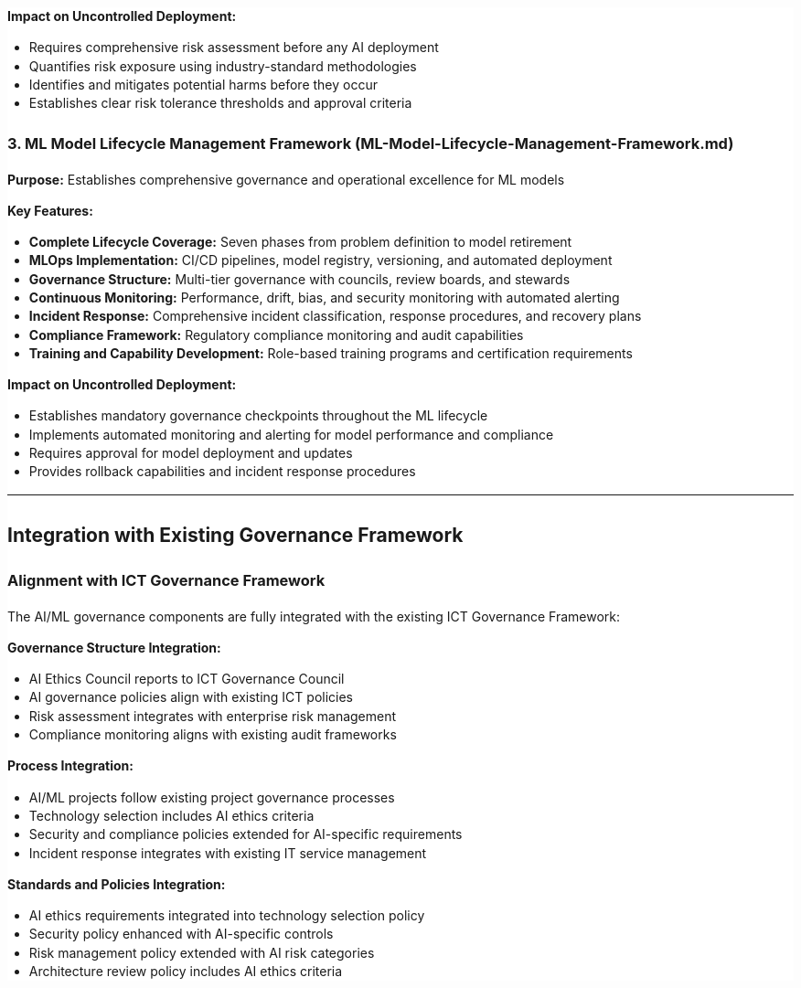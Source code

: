 **Impact on Uncontrolled Deployment:**
- Requires comprehensive risk assessment before any AI deployment
- Quantifies risk exposure using industry-standard methodologies
- Identifies and mitigates potential harms before they occur
- Establishes clear risk tolerance thresholds and approval criteria

### 3. ML Model Lifecycle Management Framework (ML-Model-Lifecycle-Management-Framework.md)
**Purpose:** Establishes comprehensive governance and operational excellence for ML models

**Key Features:**
- **Complete Lifecycle Coverage:** Seven phases from problem definition to model retirement
- **MLOps Implementation:** CI/CD pipelines, model registry, versioning, and automated deployment
- **Governance Structure:** Multi-tier governance with councils, review boards, and stewards
- **Continuous Monitoring:** Performance, drift, bias, and security monitoring with automated alerting
- **Incident Response:** Comprehensive incident classification, response procedures, and recovery plans
- **Compliance Framework:** Regulatory compliance monitoring and audit capabilities
- **Training and Capability Development:** Role-based training programs and certification requirements

**Impact on Uncontrolled Deployment:**
- Establishes mandatory governance checkpoints throughout the ML lifecycle
- Implements automated monitoring and alerting for model performance and compliance
- Requires approval for model deployment and updates
- Provides rollback capabilities and incident response procedures

---

## Integration with Existing Governance Framework

### Alignment with ICT Governance Framework
The AI/ML governance components are fully integrated with the existing ICT Governance Framework:

**Governance Structure Integration:**
- AI Ethics Council reports to ICT Governance Council
- AI governance policies align with existing ICT policies
- Risk assessment integrates with enterprise risk management
- Compliance monitoring aligns with existing audit frameworks

**Process Integration:**
- AI/ML projects follow existing project governance processes
- Technology selection includes AI ethics criteria
- Security and compliance policies extended for AI-specific requirements
- Incident response integrates with existing IT service management

**Standards and Policies Integration:**
- AI ethics requirements integrated into technology selection policy
- Security policy enhanced with AI-specific controls
- Risk management policy extended with AI risk categories
- Architecture review policy includes AI ethics criteria
